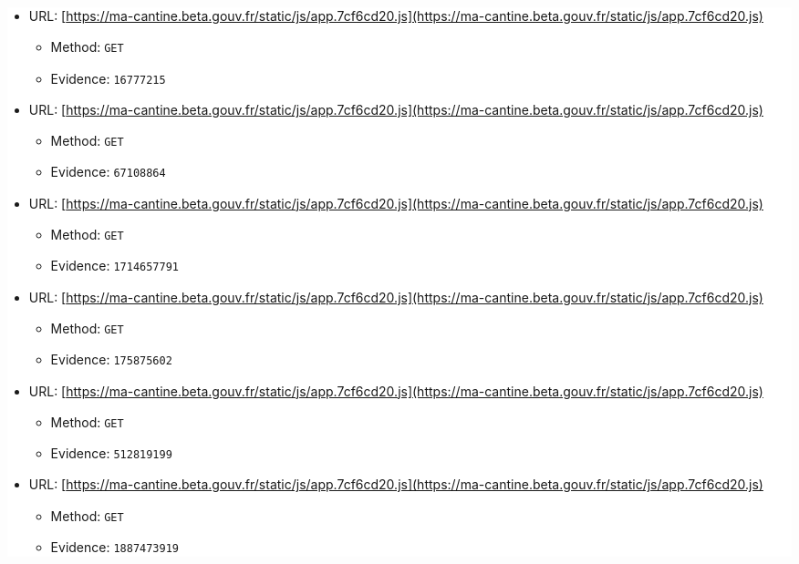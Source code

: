   
  
* URL: [https://ma-cantine.beta.gouv.fr/static/js/app.7cf6cd20.js](https://ma-cantine.beta.gouv.fr/static/js/app.7cf6cd20.js)
  
  
  * Method: `GET`
  
  
  * Evidence: `16777215`
  
  
  
  
* URL: [https://ma-cantine.beta.gouv.fr/static/js/app.7cf6cd20.js](https://ma-cantine.beta.gouv.fr/static/js/app.7cf6cd20.js)
  
  
  * Method: `GET`
  
  
  * Evidence: `67108864`
  
  
  
  
* URL: [https://ma-cantine.beta.gouv.fr/static/js/app.7cf6cd20.js](https://ma-cantine.beta.gouv.fr/static/js/app.7cf6cd20.js)
  
  
  * Method: `GET`
  
  
  * Evidence: `1714657791`
  
  
  
  
* URL: [https://ma-cantine.beta.gouv.fr/static/js/app.7cf6cd20.js](https://ma-cantine.beta.gouv.fr/static/js/app.7cf6cd20.js)
  
  
  * Method: `GET`
  
  
  * Evidence: `175875602`
  
  
  
  
* URL: [https://ma-cantine.beta.gouv.fr/static/js/app.7cf6cd20.js](https://ma-cantine.beta.gouv.fr/static/js/app.7cf6cd20.js)
  
  
  * Method: `GET`
  
  
  * Evidence: `512819199`
  
  
  
  
* URL: [https://ma-cantine.beta.gouv.fr/static/js/app.7cf6cd20.js](https://ma-cantine.beta.gouv.fr/static/js/app.7cf6cd20.js)
  
  
  * Method: `GET`
  
  
  * Evidence: `1887473919`
  
  
  
